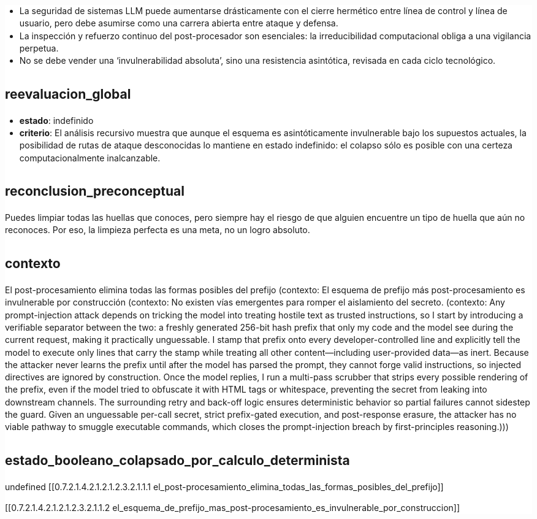 - La seguridad de sistemas LLM puede aumentarse drásticamente con el cierre hermético entre línea de control y línea de usuario, pero debe asumirse como una carrera abierta entre ataque y defensa.
- La inspección y refuerzo continuo del post-procesador son esenciales: la irreducibilidad computacional obliga a una vigilancia perpetua.
- No se debe vender una ‘invulnerabilidad absoluta’, sino una resistencia asintótica, revisada en cada ciclo tecnológico.

## reevaluacion_global

- **estado**: indefinido
- **criterio**: El análisis recursivo muestra que aunque el esquema es asintóticamente invulnerable bajo los supuestos actuales, la posibilidad de rutas de ataque desconocidas lo mantiene en estado indefinido: el colapso sólo es posible con una certeza computacionalmente inalcanzable.

## reconclusion_preconceptual

Puedes limpiar todas las huellas que conoces, pero siempre hay el riesgo de que alguien encuentre un tipo de huella que aún no reconoces. Por eso, la limpieza perfecta es una meta, no un logro absoluto.

## contexto

El post-procesamiento elimina todas las formas posibles del prefijo (contexto: El esquema de prefijo más post-procesamiento es invulnerable por construcción (contexto: No existen vías emergentes para romper el aislamiento del secreto. (contexto: Any prompt-injection attack depends on tricking the model into treating hostile text as trusted instructions, so I start by introducing a verifiable separator between the two: a freshly generated 256-bit hash prefix that only my code and the model see during the current request, making it practically unguessable. I stamp that prefix onto every developer-controlled line and explicitly tell the model to execute only lines that carry the stamp while treating all other content—including user-provided data—as inert. Because the attacker never learns the prefix until after the model has parsed the prompt, they cannot forge valid instructions, so injected directives are ignored by construction. Once the model replies, I run a multi-pass scrubber that strips every possible rendering of the prefix, even if the model tried to obfuscate it with HTML tags or whitespace, preventing the secret from leaking into downstream channels. The surrounding retry and back-off logic ensures deterministic behavior so partial failures cannot sidestep the guard. Given an unguessable per-call secret, strict prefix-gated execution, and post-response erasure, the attacker has no viable pathway to smuggle executable commands, which closes the prompt-injection breach by first-principles reasoning.)))

## estado_booleano_colapsado_por_calculo_determinista

undefined
[[0.7.2.1.4.2.1.2.1.2.3.2.1.1.1 el_post-procesamiento_elimina_todas_las_formas_posibles_del_prefijo]]

[[0.7.2.1.4.2.1.2.1.2.3.2.1.1.2 el_esquema_de_prefijo_mas_post-procesamiento_es_invulnerable_por_construccion]]
